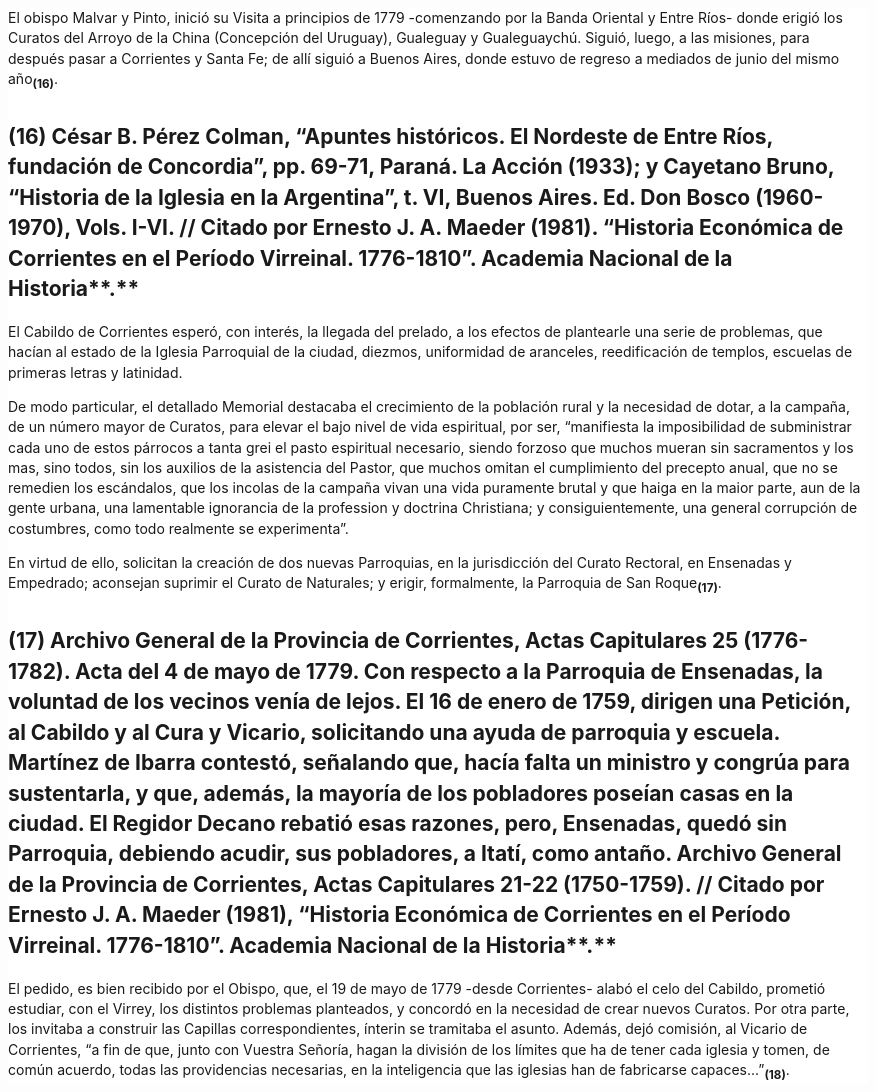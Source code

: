 El obispo Malvar y Pinto, inició su Visita a principios de 1779 -comenzando por la Banda Oriental y Entre Ríos- donde erigió los Curatos del Arroyo de la China (Concepción del Uruguay), Gualeguay y Gualeguaychú. Siguió, luego, a las misiones, para después pasar a Corrientes y Santa Fe; de allí siguió a Buenos Aires, donde estuvo de regreso a mediados de junio del mismo año<sub><strong>(16)</strong></sub>.

## **(16)** **César B. Pérez Colman, “Apuntes históricos. El Nordeste de Entre Ríos, fundación de Concordia”, pp. 69-71, Paraná. La Acción (1933); y Cayetano Bruno, “Historia de la Iglesia en la Argentina”, t. VI, Buenos Aires. Ed. Don Bosco (1960-1970), Vols. I-VI. // Citado por Ernesto J. A. Maeder (1981). “Historia Económica de Corrientes en el Período Virreinal. 1776-1810”. Academia Nacional de la Historia****.**

El Cabildo de Corrientes esperó, con interés, la llegada del prelado, a los efectos de plantearle una serie de problemas, que hacían al estado de la Iglesia Parroquial de la ciudad, diezmos, uniformidad de aranceles, reedificación de templos, escuelas de primeras letras y latinidad.

De modo particular, el detallado Memorial destacaba el crecimiento de la población rural y la necesidad de dotar, a la campaña, de un número mayor de Curatos, para elevar el bajo nivel de vida espiritual, por ser, “manifiesta la imposibilidad de subministrar cada uno de estos párrocos a tanta grei el pasto espiritual necesario, siendo forzoso que muchos mueran sin sacramentos y los mas, sino todos, sin los auxilios de la asistencia del Pastor, que muchos omitan el cumplimiento del precepto anual, que no se remedien los escándalos, que los incolas de la campaña vivan una vida puramente brutal y que haiga en la maior parte, aun de la gente urbana, una lamentable ignorancia de la profession y doctrina Christiana; y consiguientemente, una general corrupción de costumbres, como todo realmente se experimenta”.

En virtud de ello, solicitan la creación de dos nuevas Parroquias, en la jurisdicción del Curato Rectoral, en Ensenadas y Empedrado; aconsejan suprimir el Curato de Naturales; y erigir, formalmente, la Parroquia de San Roque<sub><strong>(17)</strong></sub>.

## **(17)** **Archivo General de la Provincia de Corrientes, Actas Capitulares 25 (1776-1782). Acta del 4 de mayo de 1779. Con respecto a la Parroquia de Ensenadas, la voluntad de los vecinos venía de lejos. El 16 de enero de 1759, dirigen una Petición, al Cabildo y al Cura y Vicario, solicitando una ayuda de parroquia y escuela. Martínez de Ibarra contestó, señalando que, hacía falta un ministro y congrúa para sustentarla, y que, además, la mayoría de los pobladores poseían casas en la ciudad. El Regidor Decano rebatió esas razones, pero, Ensenadas, quedó sin Parroquia, debiendo acudir, sus pobladores, a Itatí, como antaño. Archivo General de la Provincia de Corrientes, Actas Capitulares 21-22 (1750-1759). // Citado por Ernesto J. A. Maeder (1981), “Historia Económica de Corrientes en el Período Virreinal. 1776-1810”. Academia Nacional de la Historia****.**

El pedido, es bien recibido por el Obispo, que, el 19 de mayo de 1779 -desde Corrientes- alabó el celo del Cabildo, prometió estudiar, con el Virrey, los distintos problemas planteados, y concordó en la necesidad de crear nuevos Curatos. Por otra parte, los invitaba a construir las Capillas correspondientes, ínterin se tramitaba el asunto. Además, dejó comisión, al Vicario de Corrientes, “a fin de que, junto con Vuestra Señoría, hagan la división de los límites que ha de tener cada iglesia y tomen, de común acuerdo, todas las providencias necesarias, en la inteligencia que las iglesias han de fabricarse capaces...”<sub><strong>(18)</strong></sub>.
